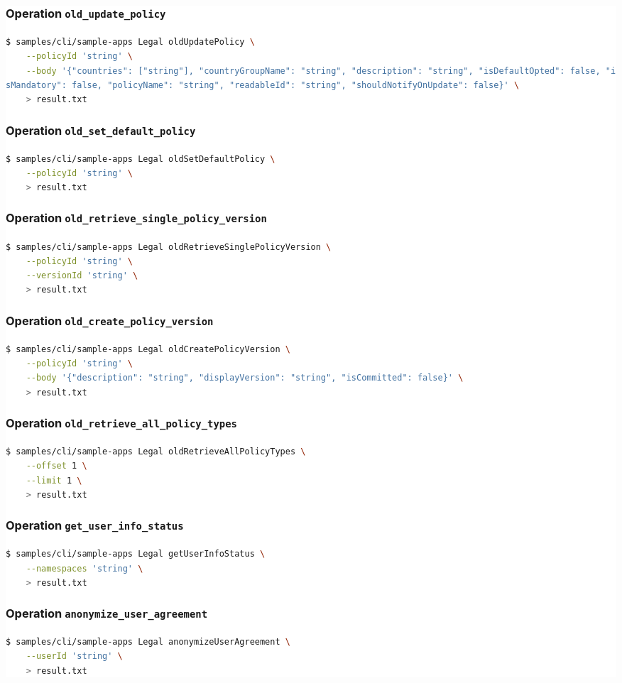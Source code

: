 ### Operation `old_update_policy`
```sh
$ samples/cli/sample-apps Legal oldUpdatePolicy \
    --policyId 'string' \
    --body '{"countries": ["string"], "countryGroupName": "string", "description": "string", "isDefaultOpted": false, "isMandatory": false, "policyName": "string", "readableId": "string", "shouldNotifyOnUpdate": false}' \
    > result.txt
```

### Operation `old_set_default_policy`
```sh
$ samples/cli/sample-apps Legal oldSetDefaultPolicy \
    --policyId 'string' \
    > result.txt
```

### Operation `old_retrieve_single_policy_version`
```sh
$ samples/cli/sample-apps Legal oldRetrieveSinglePolicyVersion \
    --policyId 'string' \
    --versionId 'string' \
    > result.txt
```

### Operation `old_create_policy_version`
```sh
$ samples/cli/sample-apps Legal oldCreatePolicyVersion \
    --policyId 'string' \
    --body '{"description": "string", "displayVersion": "string", "isCommitted": false}' \
    > result.txt
```

### Operation `old_retrieve_all_policy_types`
```sh
$ samples/cli/sample-apps Legal oldRetrieveAllPolicyTypes \
    --offset 1 \
    --limit 1 \
    > result.txt
```

### Operation `get_user_info_status`
```sh
$ samples/cli/sample-apps Legal getUserInfoStatus \
    --namespaces 'string' \
    > result.txt
```

### Operation `anonymize_user_agreement`
```sh
$ samples/cli/sample-apps Legal anonymizeUserAgreement \
    --userId 'string' \
    > result.txt
```
